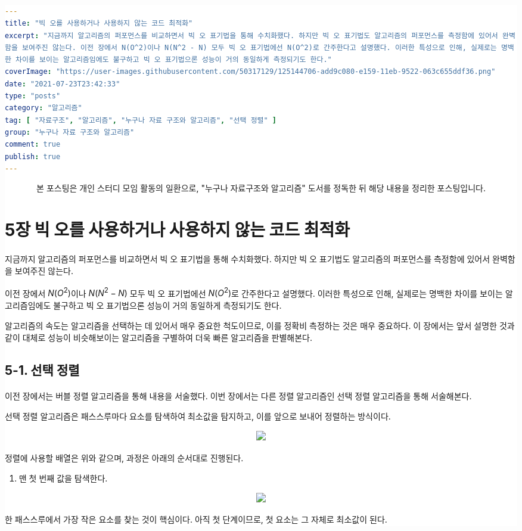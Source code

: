 ```yaml
---
title: "빅 오를 사용하거나 사용하지 않는 코드 최적화"
excerpt: "지금까지 알고리즘의 퍼포먼스를 비교하면서 빅 오 표기법을 통해 수치화했다. 하지만 빅 오 표기법도 알고리즘의 퍼포먼스를 측정함에 있어서 완벽함을 보여주진 않는다. 이전 장에서 N(O^2)이나 N(N^2 - N) 모두 빅 오 표기법에선 N(O^2)로 간주한다고 설명했다. 이러한 특성으로 인해, 실제로는 명백한 차이를 보이는 알고리즘임에도 불구하고 빅 오 표기법으론 성능이 거의 동일하게 측정되기도 한다."
coverImage: "https://user-images.githubusercontent.com/50317129/125144706-add9c080-e159-11eb-9522-063c655ddf36.png"
date: "2021-07-23T23:42:33"
type: "posts"
category: "알고리즘"
tag: [ "자료구조", "알고리즘", "누구나 자료 구조와 알고리즘", "선택 정렬" ]
group: "누구나 자료 구조와 알고리즘"
comment: true
publish: true
---
```


<p class="orange-A400" align="center">본 포스팅은 개인 스터디 모임 활동의 일환으로, "누구나 자료구조와 알고리즘" 도서를 정독한 뒤 해당 내용을 정리한 포스팅입니다.</p>

# 5장 빅 오를 사용하거나 사용하지 않는 코드 최적화

지금까지 알고리즘의 퍼포먼스를 비교하면서 <span class="primary">빅 오 표기법</span>을 통해 수치화했다. 하지만 빅 오 표기법도 알고리즘의 퍼포먼스를 측정함에 있어서 완벽함을 보여주진 않는다.

이전 장에서 $N(O^2)$이나 $N(N^2 - N)$ 모두 빅 오 표기법에선 $N(O^2)$로 간주한다고 설명했다. 이러한 특성으로 인해, 실제로는 명백한 차이를 보이는 알고리즘임에도 불구하고 빅 오 표기법으론 성능이 거의 동일하게 측정되기도 한다.

알고리즘의 속도는 알고리즘을 선택하는 데 있어서 매우 중요한 척도이므로, 이를 정확비 측정하는 것은 매우 중요하다. 이 장에서는 앞서 설명한 것과 같이 대체로 성능이 <span class="pink-400">비슷해</span>보이는 알고리즘을 구별하여 더욱 빠른 알고리즘을 판별해본다.

## 5-1. 선택 정렬

이전 장에서는 <span class="orange-400">버블 정렬</span> 알고리즘을 통해 내용을 서술했다. 이번 장에서는 다른 정렬 알고리즘인 <span class="orange-400">선택 정렬</span> 알고리즘을 통해 서술해본다.

선택 정렬 알고리즘은 패스스루마다 요소를 탐색하여 최소값을 탐지하고, 이를 앞으로 보내어 정렬하는 방식이다.

<p align="center">
	<img src="https://user-images.githubusercontent.com/50317129/126793171-d9677021-0ff9-414c-b83b-165dc037222f.png" width="600px" />
</p>

정렬에 사용할 배열은 위와 같으며, 과정은 아래의 순서대로 진행된다.

1. 맨 첫 번째 값을 탐색한다.

<p align="center">
	<img src="https://user-images.githubusercontent.com/50317129/126793179-854c05e3-04cc-420a-8a42-22fe0145c4cb.png" width="600px" />
</p>

한 패스스루에서 가장 작은 요소를 찾는 것이 핵심이다. 아직 첫 단계이므로, 첫 요소는 그 자체로 최소값이 된다.
